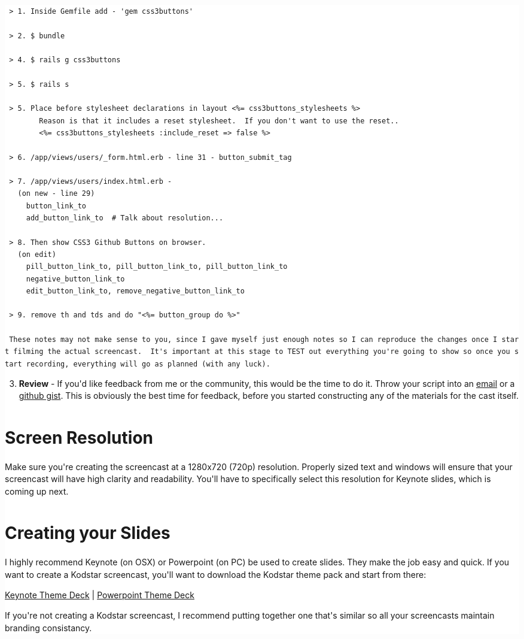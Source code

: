      > 1. Inside Gemfile add - 'gem css3buttons'

     > 2. $ bundle

     > 4. $ rails g css3buttons
 
     > 5. $ rails s

     > 5. Place before stylesheet declarations in layout <%= css3buttons_stylesheets %>
            Reason is that it includes a reset stylesheet.  If you don't want to use the reset.. 
            <%= css3buttons_stylesheets :include_reset => false %>

     > 6. /app/views/users/_form.html.erb - line 31 - button_submit_tag

     > 7. /app/views/users/index.html.erb - 
       (on new - line 29)
         button_link_to 
         add_button_link_to  # Talk about resolution... 

     > 8. Then show CSS3 Github Buttons on browser.
       (on edit) 
         pill_button_link_to, pill_button_link_to, pill_button_link_to 
         negative_button_link_to
         edit_button_link_to, remove_negative_button_link_to

     > 9. remove th and tds and do "<%= button_group do %>"

     These notes may not make sense to you, since I gave myself just enough notes so I can reproduce the changes once I start filming the actual screencast.  It's important at this stage to TEST out everything you're going to show so once you start recording, everything will go as planned (with any luck).

3. **Review** - If you'd like feedback from me or the community, this would be the time to do it. Throw your script into an [email](Gregg@EnvyLabs.com) or a [github gist](https://gist.github.com).  This is obviously the best time for feedback, before you started constructing any of the materials for the cast itself.

# Screen Resolution #

Make sure you're creating the screencast at a 1280x720 (720p) resolution. Properly sized text and windows will ensure that your screencast will have high clarity and readability.  You'll have to specifically select this resolution for Keynote slides, which is coming up next.

# Creating your Slides #

I highly recommend Keynote (on OSX) or Powerpoint (on PC) be used to create slides.  They make the job easy and quick.  If you want to create a Kodstar screencast, you'll want to download the Kodstar theme pack and start from there:

[Keynote Theme Deck](http://courseware.codeschool.com/screencasting_framework/codeschool-keynote.zip) | [Powerpoint Theme Deck](http://courseware.codeschool.com/screencasting_framework/codeschool-powerpoint.zip)

If you're not creating a Kodstar screencast, I recommend putting together one that's similar so all your screencasts maintain branding consistancy.  
